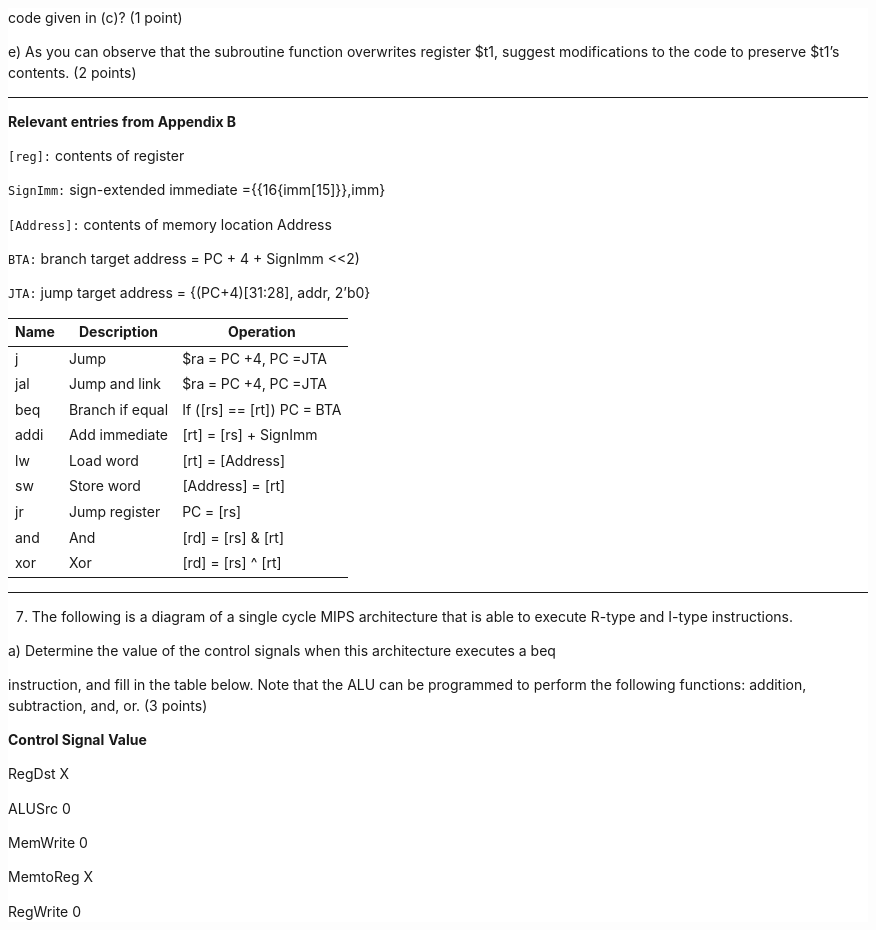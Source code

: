 code given in (c)? (1 point)

e) As you can observe that the subroutine function overwrites register $t1, suggest
modifications to the code to preserve $t1’s contents. (2 points)


-----

**Relevant entries from Appendix B**

`[reg]:` contents of register

`SignImm:` sign-extended immediate ={{16{imm[15]}},imm}

`[Address]:` contents of memory location Address

`BTA:` branch target address = PC + 4 + SignImm <<2)

`JTA:` jump target address = {(PC+4)[31:28], addr, 2’b0}

|Name|Description|Operation|
|---|---|---|
|j|Jump|$ra = PC +4, PC =JTA|
|jal|Jump and link|$ra = PC +4, PC =JTA|
|beq|Branch if equal|If ([rs] == [rt]) PC = BTA|
|addi|Add immediate|[rt] = [rs] + SignImm|
|lw|Load word|[rt] = [Address]|
|sw|Store word|[Address] = [rt]|
|jr|Jump register|PC = [rs]|
|and|And|[rd] = [rs] & [rt]|
|xor|Xor|[rd] = [rs] ^ [rt]|


-----

7. The following is a diagram of a single cycle MIPS architecture that is able to
execute R-type and I-type instructions.

a) Determine the value of the control signals when this architecture executes a beq

instruction, and fill in the table below. Note that the ALU can be programmed to
perform the following functions: addition, subtraction, and, or. (3 points)

**Control Signal** **Value**

RegDst X

ALUSrc 0

MemWrite 0

MemtoReg X

RegWrite 0
